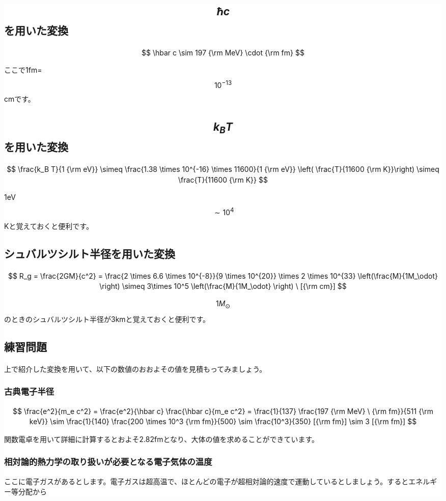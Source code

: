 ## $$\hbar c$$を用いた変換

$$
\hbar c 
\sim 197 {\rm MeV} \cdot {\rm fm}
$$

ここで1fm=$$10^{-13}$$cmです。

## $$k_B T$$を用いた変換

$$
\frac{k_B T}{1 {\rm eV}} 
\simeq \frac{1.38 \times 10^{-16} \times 11600}{1 {\rm eV}} \left( \frac{T}{11600 {\rm K}}\right)
\simeq \frac{T}{11600 {\rm K}}
$$

1eV$$\sim 10^4$$Kと覚えておくと便利です。

## シュバルツシルト半径を用いた変換

$$
R_g 
= \frac{2GM}{c^2} 
= \frac{2 \times 6.6 \times 10^{-8}}{9 \times 10^{20}} \times 2 \times 10^{33} \left(\frac{M}{1M_\odot} \right) 
\simeq 3\times 10^5 \left(\frac{M}{1M_\odot} \right) \ [{\rm cm}]
$$

$$1M_\odot$$のときのシュバルツシルト半径が3kmと覚えておくと便利です。

## 練習問題

上で紹介した変換を用いて、以下の数値のおおよその値を見積もってみましょう。

### 古典電子半径

$$
\frac{e^2}{m_e c^2} 
= \frac{e^2}{\hbar c} \frac{\hbar c}{m_e c^2} 
= \frac{1}{137} \frac{197 {\rm MeV} \ {\rm fm}}{511 {\rm keV}} 
\sim \frac{1}{140} \frac{200 \times 10^3 {\rm fm}}{500} 
\sim \frac{10^3}{350} [{\rm fm}]
\sim 3 [{\rm fm}]
$$

関数電卓を用いて詳細に計算するとおよそ2.82fmとなり、大体の値を求めることができています。

### 相対論的熱力学の取り扱いが必要となる電子気体の温度

ここに電子ガスがあるとします。電子ガスは超高温で、ほとんどの電子が超相対論的速度で運動しているとしましょう。するとエネルギー等分配から
